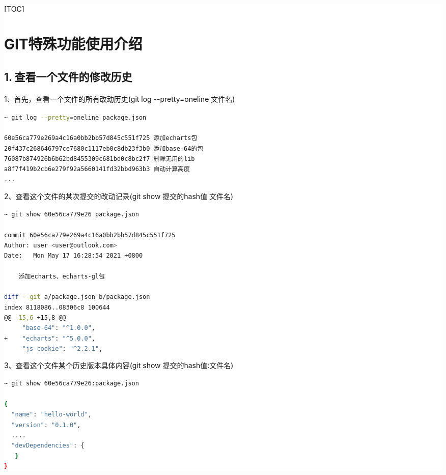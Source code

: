 [TOC]



# GIT特殊功能使用介绍

## 1. 查看一个文件的修改历史

1、首先，查看一个文件的所有改动历史(git log --pretty=oneline 文件名)

```bash
~ git log --pretty=oneline package.json

60e56ca779e269a4c16a0bb2bb57d845c551f725 添加echarts包
20f437c268646797ce7680c1117eb0c8db23f3b0 添加base-64的包
76087b874926b6b62bd8455309c681bd0c8bc2f7 删除无用的lib
a8f7f419b2cb6e279f92a5660141fd32bbd963b3 自动计算高度
...
```

2、查看这个文件的某次提交的改动记录(git show 提交的hash值 文件名)

```bash
~ git show 60e56ca779e26 package.json

commit 60e56ca779e269a4c16a0bb2bb57d845c551f725
Author: user <user@outlook.com>
Date:   Mon May 17 16:28:54 2021 +0800

    添加echarts、echarts-gl包

diff --git a/package.json b/package.json
index 8118086..08306c8 100644
@@ -15,6 +15,8 @@
     "base-64": "^1.0.0",
+    "echarts": "^5.0.0",
     "js-cookie": "^2.2.1",
```

3、查看这个文件某个历史版本具体内容(git show 提交的hash值:文件名)

```bash
~ git show 60e56ca779e26:package.json

{
  "name": "hello-world",
  "version": "0.1.0",
  ....
  "devDependencies": {
   }
}
```


